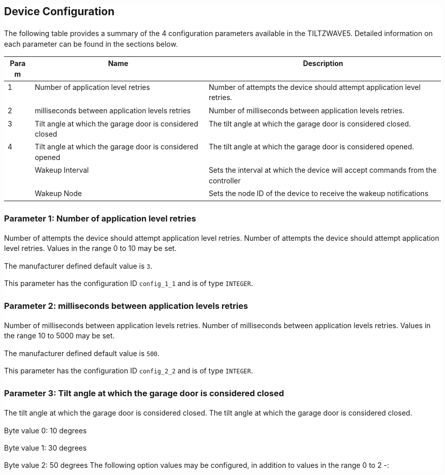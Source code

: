 
## Device Configuration

The following table provides a summary of the 4 configuration parameters available in the TILTZWAVE5.
Detailed information on each parameter can be found in the sections below.

| Param | Name  | Description |
|-------|-------|-------------|
| 1 | Number of application level retries | Number of attempts the device should attempt application level retries. |
| 2 | milliseconds between application levels retries | Number of milliseconds between application levels retries. |
| 3 | Tilt angle at which the garage door is considered closed | The tilt angle at which the garage door is considered closed. |
| 4 | Tilt angle at which the garage door is considered opened | The tilt angle at which the garage door is considered opened. |
|  | Wakeup Interval | Sets the interval at which the device will accept commands from the controller |
|  | Wakeup Node | Sets the node ID of the device to receive the wakeup notifications |

### Parameter 1: Number of application level retries

Number of attempts the device should attempt application level retries.
Number of attempts the device should attempt application level retries.
Values in the range 0 to 10 may be set.

The manufacturer defined default value is ```3```.

This parameter has the configuration ID ```config_1_1``` and is of type ```INTEGER```.


### Parameter 2: milliseconds between application levels retries

Number of milliseconds between application levels retries.
Number of milliseconds between application levels retries.
Values in the range 10 to 5000 may be set.

The manufacturer defined default value is ```500```.

This parameter has the configuration ID ```config_2_2``` and is of type ```INTEGER```.


### Parameter 3: Tilt angle at which the garage door is considered closed

The tilt angle at which the garage door is considered closed.
The tilt angle at which the garage door is considered closed.

Byte value 0: 10 degrees

Byte value 1: 30 degrees

Byte value 2: 50 degrees
The following option values may be configured, in addition to values in the range 0 to 2 -:
